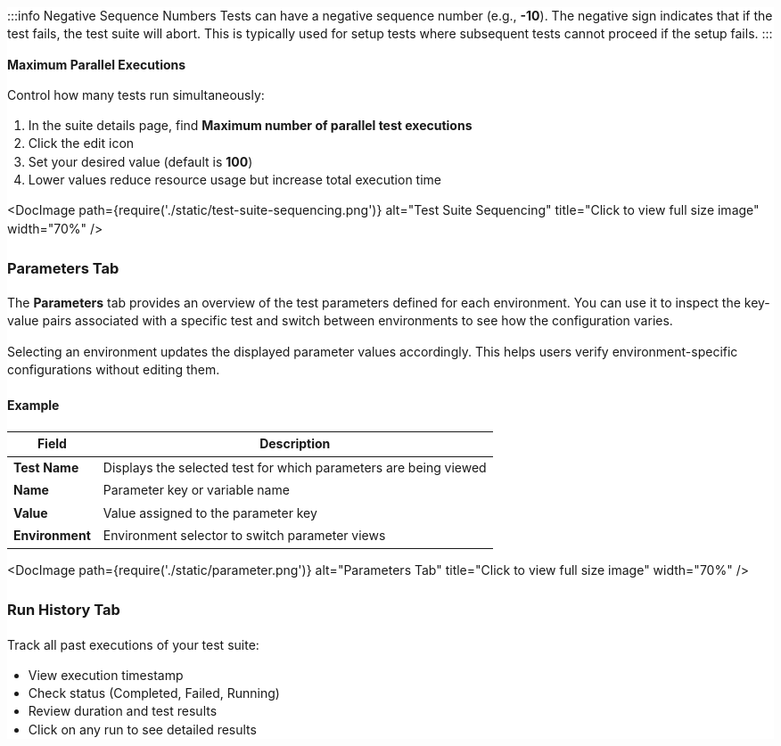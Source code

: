 :::info Negative Sequence Numbers
Tests can have a negative sequence number (e.g., **-10**). The negative sign indicates that if the test fails, the test suite will abort. This is typically used for setup tests where subsequent tests cannot proceed if the setup fails.
:::

**Maximum Parallel Executions**

Control how many tests run simultaneously:
1. In the suite details page, find **Maximum number of parallel test executions**
2. Click the edit icon
3. Set your desired value (default is **100**)
4. Lower values reduce resource usage but increase total execution time

<DocImage
  path={require('./static/test-suite-sequencing.png')}
  alt="Test Suite Sequencing"
  title="Click to view full size image"
  width="70%"
/>


### Parameters Tab

The **Parameters** tab provides an overview of the test parameters defined for each environment. You can use it to inspect the key-value pairs associated with a specific test and switch between environments to see how the configuration varies.

Selecting an environment updates the displayed parameter values accordingly. This helps users verify environment-specific configurations without editing them.

#### Example

| **Field**       | **Description**                                                  |
| --------------- | ---------------------------------------------------------------- |
| **Test Name**   | Displays the selected test for which parameters are being viewed |
| **Name**        | Parameter key or variable name                                   |
| **Value**       | Value assigned to the parameter key                              |
| **Environment** | Environment selector to switch parameter views                   |



<DocImage
  path={require('./static/parameter.png')}
  alt="Parameters Tab"
  title="Click to view full size image"
  width="70%"
/>



### Run History Tab

Track all past executions of your test suite:
- View execution timestamp
- Check status (Completed, Failed, Running)
- Review duration and test results
- Click on any run to see detailed results
